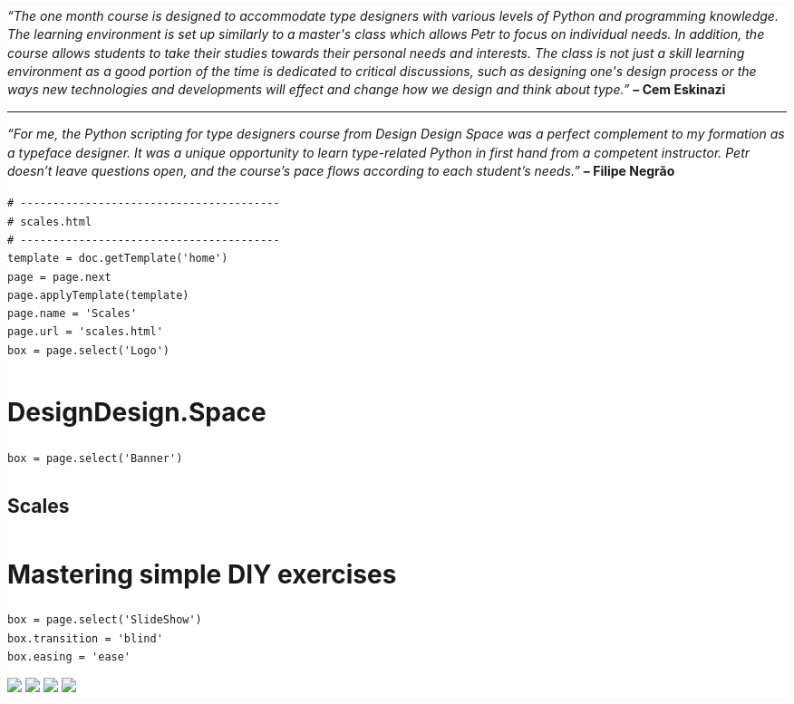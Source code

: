 
*“The one month course is designed to accommodate type designers with various levels of Python and programming knowledge. The learning environment is set up similarly to a master's class which allows Petr to focus on individual needs. In addition, the course allows students to take their studies towards their personal needs and interests. The class is not just a skill learning environment as a good portion of the time is dedicated to critical discussions, such as designing one's design process or the ways new technologies and developments will effect and change how we design and think about type.”* **– Cem Eskinazi**

---

*“For me, the Python scripting for type designers course from Design Design Space was a perfect complement to my formation as a typeface designer. It was a unique opportunity to learn type-related Python in first hand from a competent instructor. Petr doesn’t leave questions open, and the course’s pace flows according to each student’s needs.”* **– Filipe Negrão**

~~~
# ----------------------------------------
# scales.html
# ----------------------------------------
template = doc.getTemplate('home')
page = page.next
page.applyTemplate(template)  
page.name = 'Scales'
page.url = 'scales.html'
box = page.select('Logo')
~~~

# DesignDesign.Space

~~~
box = page.select('Banner')
~~~
## Scales
# Mastering simple DIY exercises

~~~
box = page.select('SlideShow')
box.transition = 'blind'
box.easing = 'ease'
~~~

![](images/TheEndOfCss015M1.082.jpeg)
![](images/TheEndOfCss015M1.083.jpeg)
![](images/TheEndOfCss015M1.084.jpeg)
![](images/TheEndOfCss015M1.087.jpeg)